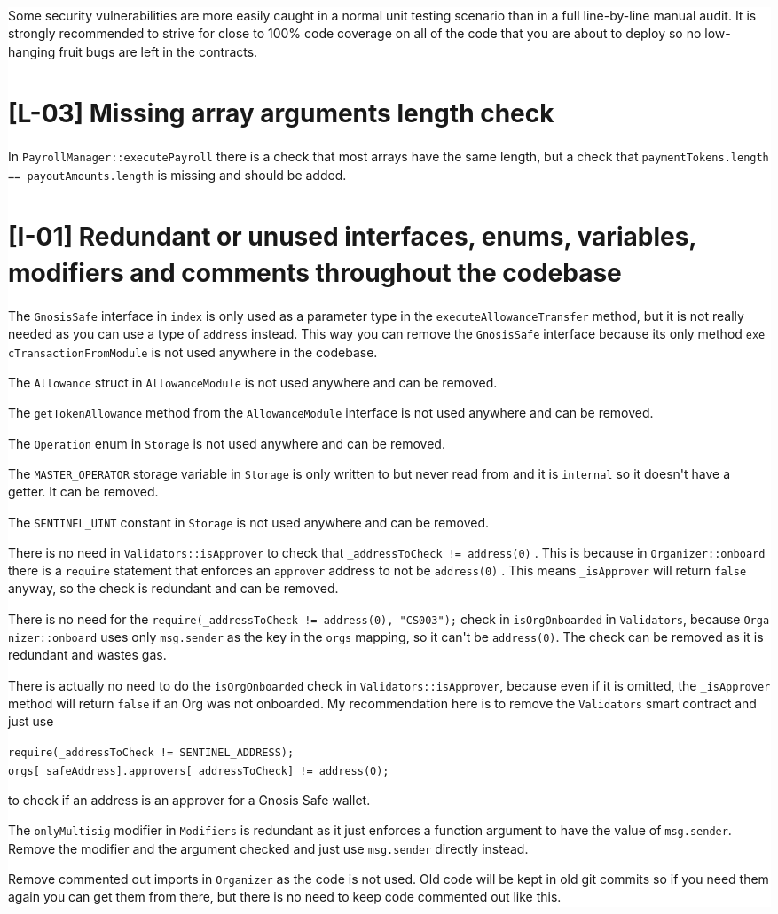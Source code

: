 Some security vulnerabilities are more easily caught in a normal unit testing scenario than in a full line-by-line manual audit. It is strongly recommended to strive for close to 100% code coverage on all of the code that you are about to deploy so no low-hanging fruit bugs are left in the contracts.

# [L-03] Missing array arguments length check

In `PayrollManager::executePayroll` there is a check that most arrays have the same length, but a check that `paymentTokens.length == payoutAmounts.length` is missing and should be added.

# [I-01] Redundant or unused interfaces, enums, variables, modifiers and comments throughout the codebase

The `GnosisSafe` interface in `index` is only used as a parameter type in the `executeAllowanceTransfer` method, but it is not really needed as you can use a type of `address` instead. This way you can remove the `GnosisSafe` interface because its only method `execTransactionFromModule` is not used anywhere in the codebase.

The `Allowance` struct in `AllowanceModule` is not used anywhere and can be removed.

The `getTokenAllowance` method from the `AllowanceModule` interface is not used anywhere and can be removed.

The `Operation` enum in `Storage` is not used anywhere and can be removed.

The `MASTER_OPERATOR` storage variable in `Storage` is only written to but never read from and it is `internal` so it doesn't have a getter. It can be removed.

The `SENTINEL_UINT` constant in `Storage` is not used anywhere and can be removed.

There is no need in `Validators::isApprover` to check that `_addressToCheck != address(0)` . This is because in `Organizer::onboard` there is a `require` statement that enforces an `approver` address to not be `address(0)` . This means `_isApprover` will return `false` anyway, so the check is redundant and can be removed.

There is no need for the `require(_addressToCheck != address(0), "CS003");` check in `isOrgOnboarded` in `Validators`, because `Organizer::onboard` uses only `msg.sender` as the key in the `orgs` mapping, so it can't be `address(0)`. The check can be removed as it is redundant and wastes gas.

There is actually no need to do the `isOrgOnboarded` check in `Validators::isApprover`, because even if it is omitted, the `_isApprover` method will return `false` if an Org was not onboarded. My recommendation here is to remove the `Validators` smart contract and just use

```solidity
require(_addressToCheck != SENTINEL_ADDRESS);
orgs[_safeAddress].approvers[_addressToCheck] != address(0);
```

to check if an address is an approver for a Gnosis Safe wallet.

The `onlyMultisig` modifier in `Modifiers` is redundant as it just enforces a function argument to have the value of `msg.sender`. Remove the modifier and the argument checked and just use `msg.sender` directly instead.

Remove commented out imports in `Organizer` as the code is not used. Old code will be kept in old git commits so if you need them again you can get them from there, but there is no need to keep code commented out like this.
